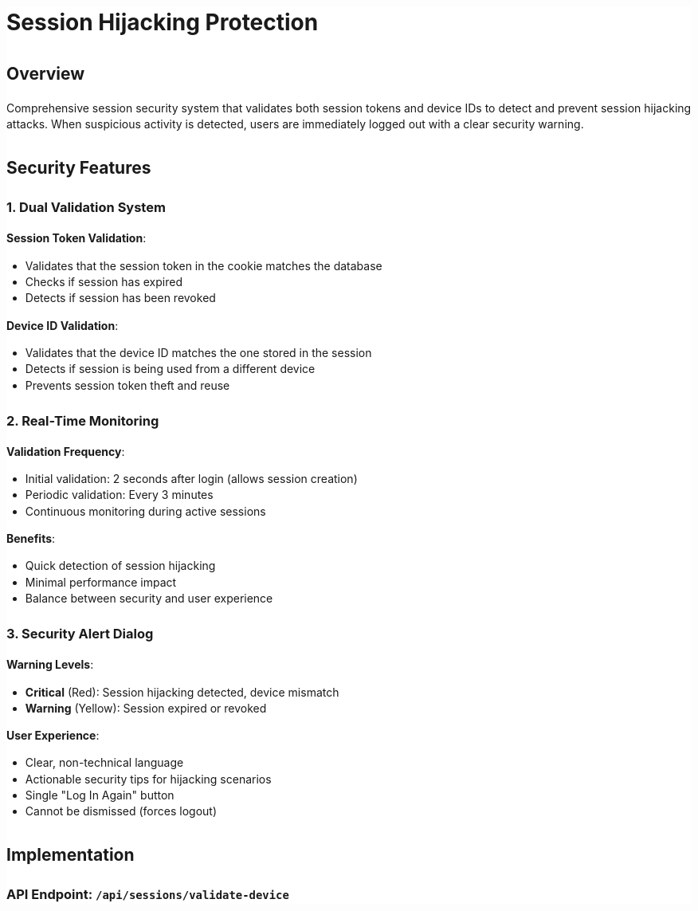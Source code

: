 # Session Hijacking Protection

## Overview

Comprehensive session security system that validates both session tokens and device IDs to detect and prevent session hijacking attacks. When suspicious activity is detected, users are immediately logged out with a clear security warning.

## Security Features

### 1. Dual Validation System

**Session Token Validation**:
- Validates that the session token in the cookie matches the database
- Checks if session has expired
- Detects if session has been revoked

**Device ID Validation**:
- Validates that the device ID matches the one stored in the session
- Detects if session is being used from a different device
- Prevents session token theft and reuse

### 2. Real-Time Monitoring

**Validation Frequency**:
- Initial validation: 2 seconds after login (allows session creation)
- Periodic validation: Every 3 minutes
- Continuous monitoring during active sessions

**Benefits**:
- Quick detection of session hijacking
- Minimal performance impact
- Balance between security and user experience

### 3. Security Alert Dialog

**Warning Levels**:
- **Critical** (Red): Session hijacking detected, device mismatch
- **Warning** (Yellow): Session expired or revoked

**User Experience**:
- Clear, non-technical language
- Actionable security tips for hijacking scenarios
- Single "Log In Again" button
- Cannot be dismissed (forces logout)

## Implementation

### API Endpoint: `/api/sessions/validate-device`
